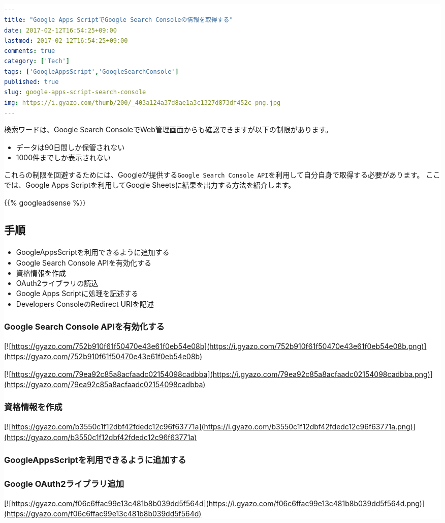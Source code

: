 ```yaml
---
title: "Google Apps ScriptでGoogle Search Consoleの情報を取得する"
date: 2017-02-12T16:54:25+09:00
lastmod: 2017-02-12T16:54:25+09:00
comments: true
category: ['Tech']
tags: ['GoogleAppsScript','GoogleSearchConsole']
published: true
slug: google-apps-script-search-console
img: https://i.gyazo.com/thumb/200/_403a124a37d8ae1a3c1327d873df452c-png.jpg
---
```


検索ワードは、Google Search ConsoleでWeb管理画面からも確認できますが以下の制限があります。

- データは90日間しか保管されない
- 1000件までしか表示されない

これらの制限を回避するためには、Googleが提供する`Google Search Console API`を利用して自分自身で取得する必要があります。
ここでは、Google Apps Scriptを利用してGoogle Sheetsに結果を出力する方法を紹介します。


{{% googleadsense %}}


## 手順

- GoogleAppsScriptを利用できるように追加する
- Google Search Console APIを有効化する
- 資格情報を作成
- OAuth2ライブラリの読込
- Google Apps Scriptに処理を記述する
- Developers ConsoleのRedirect URIを記述

### Google Search Console APIを有効化する

[![https://gyazo.com/752b910f61f50470e43e61f0eb54e08b](https://i.gyazo.com/752b910f61f50470e43e61f0eb54e08b.png)](https://gyazo.com/752b910f61f50470e43e61f0eb54e08b)

[![https://gyazo.com/79ea92c85a8acfaadc02154098cadbba](https://i.gyazo.com/79ea92c85a8acfaadc02154098cadbba.png)](https://gyazo.com/79ea92c85a8acfaadc02154098cadbba)


### 資格情報を作成

[![https://gyazo.com/b3550c1f12dbf42fdedc12c96f63771a](https://i.gyazo.com/b3550c1f12dbf42fdedc12c96f63771a.png)](https://gyazo.com/b3550c1f12dbf42fdedc12c96f63771a)


### GoogleAppsScriptを利用できるように追加する


### Google OAuth2ライブラリ追加

[![https://gyazo.com/f06c6ffac99e13c481b8b039dd5f564d](https://i.gyazo.com/f06c6ffac99e13c481b8b039dd5f564d.png)](https://gyazo.com/f06c6ffac99e13c481b8b039dd5f564d)
